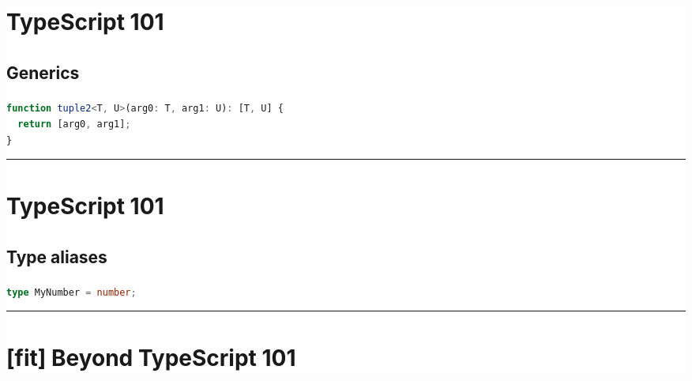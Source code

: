# TypeScript 101
## Generics

```typescript
function tuple2<T, U>(arg0: T, arg1: U): [T, U] {
  return [arg0, arg1];
}
```

---

# TypeScript 101
## Type aliases

```typescript
type MyNumber = number;
```

---

# [fit] Beyond TypeScript 101
